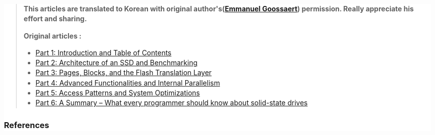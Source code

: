 > **This articles are translated to Korean with original author's([Emmanuel Goossaert](http://www.goossaert.com/)) permission. Really appreciate his effort and sharing.**
>
> **Original articles :**
>
> * [Part 1: Introduction and Table of Contents](http://codecapsule.com/2014/02/12/coding-for-ssds-part-1-introduction-and-table-of-contents/)
> * [Part 2: Architecture of an SSD and Benchmarking](http://codecapsule.com/2014/02/12/coding-for-ssds-part-2-architecture-of-an-ssd-and-benchmarking/)
> * [Part 3: Pages, Blocks, and the Flash Translation Layer](http://codecapsule.com/2014/02/12/coding-for-ssds-part-3-pages-blocks-and-the-flash-translation-layer/)
> * [Part 4: Advanced Functionalities and Internal Parallelism](http://codecapsule.com/2014/02/12/coding-for-ssds-part-4-advanced-functionalities-and-internal-parallelism/)
> * [Part 5: Access Patterns and System Optimizations](http://codecapsule.com/2014/02/12/coding-for-ssds-part-5-access-patterns-and-system-optimizations/)
> * [Part 6: A Summary – What every programmer should know about solid-state drives](http://codecapsule.com/2014/02/12/coding-for-ssds-part-6-a-summary-what-every-programmer-should-know-about-solid-state-drives/)

### References

[^1]: [Understanding Intrinsic Characteristics and System Implications of Flash Memory based Solid State Drives, Chen et al., 2009](http://www.cse.ohio-state.edu/hpcs/WWW/HTML/publications/papers/TR-09-2.pdf)  
[^2]: [Parameter-Aware I/O Management for Solid State Disks (SSDs), Kim et al., 2012](http://csl.skku.edu/papers/CS-TR-2010-329.pdf)  
[^3]: [Essential roles of exploiting internal parallelism of flash memory based solid state drives in high-speed data processing, Chen et al, 2011](http://bit.csc.lsu.edu/~fchen/paper/papers/hpca11.pdf)  
[^4]: [Exploring and Exploiting the Multilevel Parallelism Inside SSDs for Improved Performance and Endurance, Hu et al., 2013](http://ieeexplore.ieee.org/xpls/abs_all.jsp?arnumber=6165265)  
[^5]: [Design Tradeoffs for SSD Performance, Agrawal et al., 2008](http://research.microsoft.com/pubs/63596/usenix-08-ssd.pdf)  
[^6]: [Design Patterns for Tunable and Efficient SSD-based Indexes, Anand et al., 2012](http://instartlogic.com/resources/research_papers/aanand-tunable_efficient_ssd_indexes.pdf)  
[^7]: [BPLRU: A Buffer Management Scheme for Improving Random Writes in Flash Storage, Kim et al., 2008](https://www.usenix.org/legacy/events/fast08/tech/full_papers/kim/kim.pdf)  
[^8]: [SFS: Random Write Considered Harmful in Solid State Drives, Min et al., 2012](https://www.usenix.org/legacy/event/fast12/tech/full_papers/Min.pdf)  
[^9]: [A Survey of Flash Translation Layer, Chung et al., 2009](http://idke.ruc.edu.cn/people/dazhou/Papers/AsurveyFlash-JSA.pdf)  
[^10]: [A Reconfigurable FTL (Flash Translation Layer) Architecture for NAND Flash-Based Applications, Park et al., 2008](http://idke.ruc.edu.cn/people/dazhou/Papers/a38-park.pdf)  
[^11]: [Reliably Erasing Data From Flash-Based Solid State Drives, Wei et al., 2011](https://www.usenix.org/legacy/event/fast11/tech/full_papers/Wei.pdf)  
[^12]: <http://en.wikipedia.org/wiki/Solid-state_drive>  
[^13]: <http://en.wikipedia.org/wiki/Write_amplification>  
[^14]: <http://en.wikipedia.org/wiki/Flash_memory>  
[^15]: <http://en.wikipedia.org/wiki/Serial_ATA>  
[^16]: <http://en.wikipedia.org/wiki/Trim_(computing)>  
[^17]: <http://en.wikipedia.org/wiki/IOPS>  
[^18]: <http://en.wikipedia.org/wiki/Hard_disk_drive>  
[^19]: <http://en.wikipedia.org/wiki/Hard_disk_drive_performance_characteristics>  
[^20]: <http://centon.com/flash-products/chiptype>  
[^21]: <http://www.thessdreview.com/our-reviews/samsung-64gb-mlc-ssd/>  
[^22]: <http://www.anandtech.com/show/7594/samsung-ssd-840-evo-msata-120gb-250gb-500gb-1tb-review>  
[^23]: <http://www.anandtech.com/show/6337/samsung-ssd-840-250gb-review/2>  
[^24]: <http://www.storagereview.com/ssd_vs_hdd>  
[^25]: <http://www.storagereview.com/wd_black_4tb_desktop_hard_drive_review_wd4003fzex>  
[^26]: <http://www.storagereview.com/samsung_ssd_840_pro_review>  
[^27]: <http://www.storagereview.com/micron_p420m_enterprise_pcie_ssd_review>  
[^28]: <http://www.storagereview.com/intel_x25-m_ssd_review>  
[^29]: <http://www.storagereview.com/seagate_momentus_xt_750gb_review>  
[^30]: <http://www.storagereview.com/corsair_vengeance_ddr3_ram_disk_review>  

[^69]: <http://www.tweaktown.com/articles/4655/kingston_factory_tour_making_of_an_ssd_from_start_to_finish/index.html>  